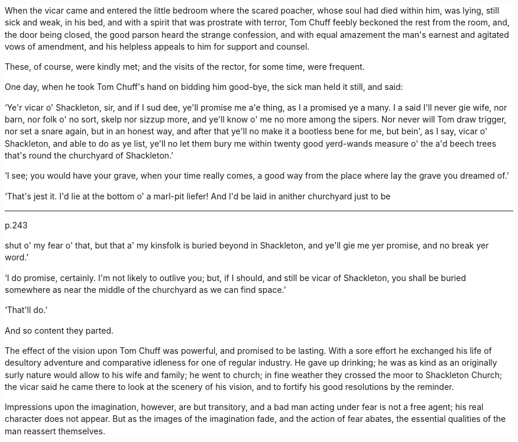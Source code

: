 When the vicar came and entered the little bedroom where the scared poacher, whose soul had died within him, was lying, still sick and weak, in his bed, and with a spirit that was prostrate with terror, Tom Chuff feebly beckoned the rest from the room, and, the door being closed, the good parson heard the strange confession, and with equal amazement the man's earnest and agitated vows of amendment, and his helpless appeals to him for support and counsel.


These, of course, were kindly met; and the visits of the rector, for some time, were frequent.


One day, when he took Tom Chuff's hand on bidding him good-bye, the sick man held it still, and said:


‘Ye'r vicar o' Shackleton, sir, and if I sud dee, ye'll promise me a'e thing, as I a promised ye a many. I a said I'll never gie wife, nor barn, nor folk o' no sort, skelp nor sizzup more, and ye'll know o' me no more among the sipers. Nor never will Tom draw trigger, nor set a snare again, but in an honest way, and after that ye'll no make it a bootless bene for me, but bein', as I say, vicar o' Shackleton, and able to do as ye list, ye'll no let them bury me within twenty good yerd-wands measure o' the a'd beech trees that's round the churchyard of Shackleton.’


‘I see; you would have your grave, when your time really comes, a good way from the place where lay the grave you dreamed of.’


‘That's jest it. I'd lie at the bottom o' a marl-pit liefer! And I'd be laid in anither churchyard just to be



---

p.243



shut o' my fear o' that, but that a' my kinsfolk is buried beyond in Shackleton, and ye'll gie me yer promise, and no break yer word.’


‘I do promise, certainly. I'm not likely to outlive you; but, if I should, and still be vicar of Shackleton, you shall be buried somewhere as near the middle of the churchyard as we can find space.’


‘That'll do.’


And so content they parted.


The effect of the vision upon Tom Chuff was powerful, and promised to be lasting. With a sore effort he exchanged his life of desultory adventure and comparative idleness for one of regular industry. He gave up drinking; he was as kind as an originally surly nature would allow to his wife and family; he went to church; in fine weather they crossed the moor to Shackleton Church; the vicar said he came there to look at the scenery of his vision, and to fortify his good resolutions by the reminder.


Impressions upon the imagination, however, are but transitory, and a bad man acting under fear is not a free agent; his real character does not appear. But as the images of the imagination fade, and the action of fear abates, the essential qualities of the man reassert themselves.
